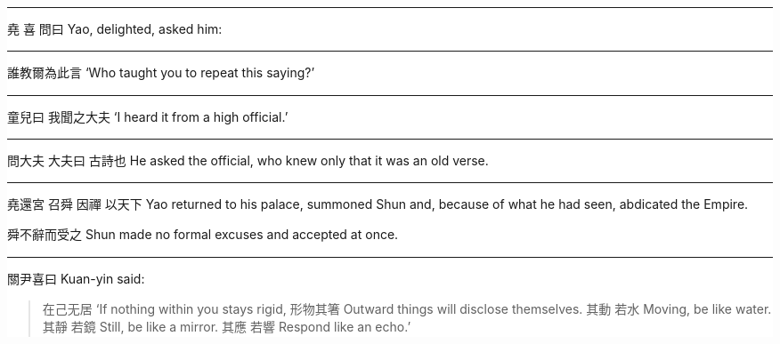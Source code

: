 ***

堯
喜
問曰
Yao,
delighted,
asked him:

***

誰教爾為此言
‘Who taught you to repeat this saying?’

***

童兒曰
我聞之大夫
‘I heard it from a high official.’

***

問大夫
大夫曰
古詩也
He asked the official,
who knew only
that it was an old verse.

***

堯還宮
召舜
因禪
以天下
Yao returned to his palace,
summoned Shun and,
because of what he had seen,
abdicated the Empire.

舜不辭而受之
Shun made no formal excuses and accepted at once.

---

關尹喜曰
Kuan-yin said:

> 在己无居
‘If nothing within you stays rigid,
形物其箸
Outward things will disclose themselves.
其動
若水
Moving,
be like water.
其靜
若鏡
Still,
be like a mirror.
其應
若響
Respond
like an echo.’
